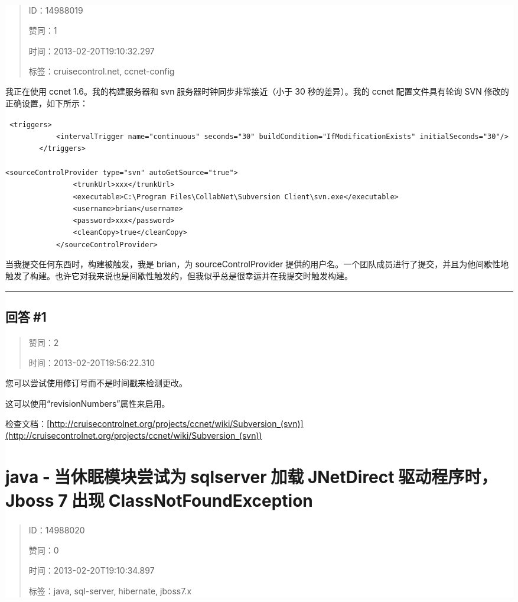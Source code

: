 > ID：14988019
> 
> 赞同：1
> 
> 时间：2013-02-20T19:10:32.297
> 
> 标签：cruisecontrol.net, ccnet-config

我正在使用 ccnet 1.6。我的构建服务器和 svn 服务器时钟同步非常接近（小于 30 秒的差异）。我的 ccnet 配置文件具有轮询 SVN 修改的正确设置，如下所示：

```
 <triggers>
            <intervalTrigger name="continuous" seconds="30" buildCondition="IfModificationExists" initialSeconds="30"/>
        </triggers>

<sourceControlProvider type="svn" autoGetSource="true">
                <trunkUrl>xxx</trunkUrl>
                <executable>C:\Program Files\CollabNet\Subversion Client\svn.exe</executable>
                <username>brian</username>
                <password>xxx</password>
                <cleanCopy>true</cleanCopy>
            </sourceControlProvider> 
```

当我提交任何东西时，构建被触发，我是 brian，为 sourceControlProvider 提供的用户名。一个团队成员进行了提交，并且为他间歇性地触发了构建。也许它对我来说也是间歇性触发的，但我似乎总是很幸运并在我提交时触发构建。

* * *

## 回答 #1

> 赞同：2
> 
> 时间：2013-02-20T19:56:22.310

您可以尝试使用修订号而不是时间戳来检测更改。

这可以使用“revisionNumbers”属性来启用。

检查文档：[http://cruisecontrolnet.org/projects/ccnet/wiki/Subversion_(svn)](http://cruisecontrolnet.org/projects/ccnet/wiki/Subversion_(svn))

# java - 当休眠模块尝试为 sqlserver 加载 JNetDirect 驱动程序时，Jboss 7 出现 ClassNotFoundException

> ID：14988020
> 
> 赞同：0
> 
> 时间：2013-02-20T19:10:34.897
> 
> 标签：java, sql-server, hibernate, jboss7.x
